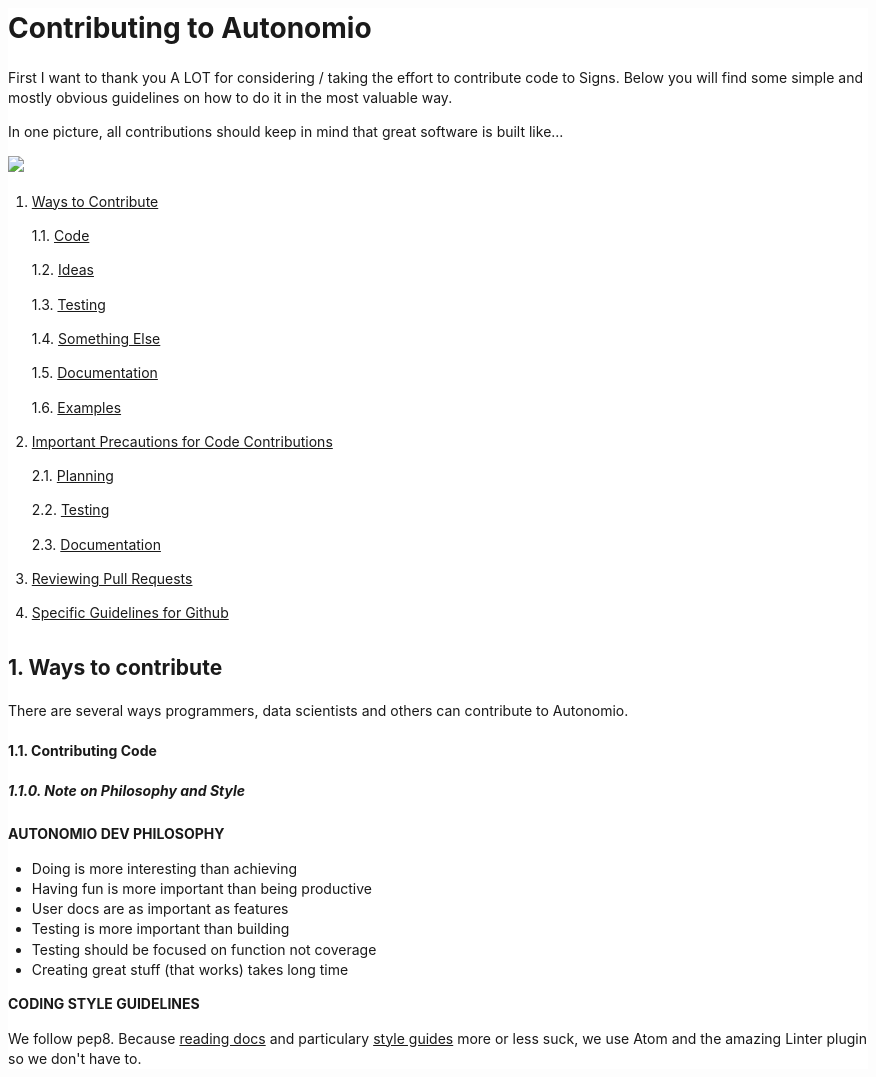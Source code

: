 # Contributing to Autonomio

First I want to thank you A LOT for considering / taking the effort to contribute code to Signs. Below you will find some simple and mostly obvious guidelines on how to do it in the most valuable way.

In one picture, all contributions should keep in mind that great software is built like...

<img src='https://i.giphy.com/media/sTx4Y0AMZa5ig/giphy.webp'>


1. [Ways to Contribute](#ways-to-contribute)

    1.1. [Code](#code)

    1.2. [Ideas](#ideas)

    1.3. [Testing](#testing)

    1.4. [Something Else](#something)

    1.5. [Documentation](#documentation)

    1.6. [Examples](#examples)

2. [Important Precautions for Code Contributions](#precautions)

    2.1. [Planning](#code)

    2.2. [Testing](#ideas)

    2.3. [Documentation](#docs_for_review)

3. [Reviewing Pull Requests](#review)

4. [Specific Guidelines for Github](#github)

## 1. Ways to contribute <a name="ways-to-contribute"></a>

There are several ways programmers, data scientists and others can contribute to Autonomio.

#### 1.1. Contributing Code <a name="code"></a>

##### 1.1.0. Note on Philosophy and Style

**AUTONOMIO DEV PHILOSOPHY**

- Doing is more interesting than achieving
- Having fun is more important than being productive
- User docs are as important as features
- Testing is more important than building
- Testing should be focused on function not coverage
- Creating great stuff (that works) takes long time

**CODING STYLE GUIDELINES**

We follow pep8. Because [reading docs](http://legacy.python.org/dev/peps/pep-0008/) and particulary [style guides](http://legacy.python.org/dev/peps/pep-0008/) more or less suck, we use Atom and the amazing Linter plugin so we don't have to.
